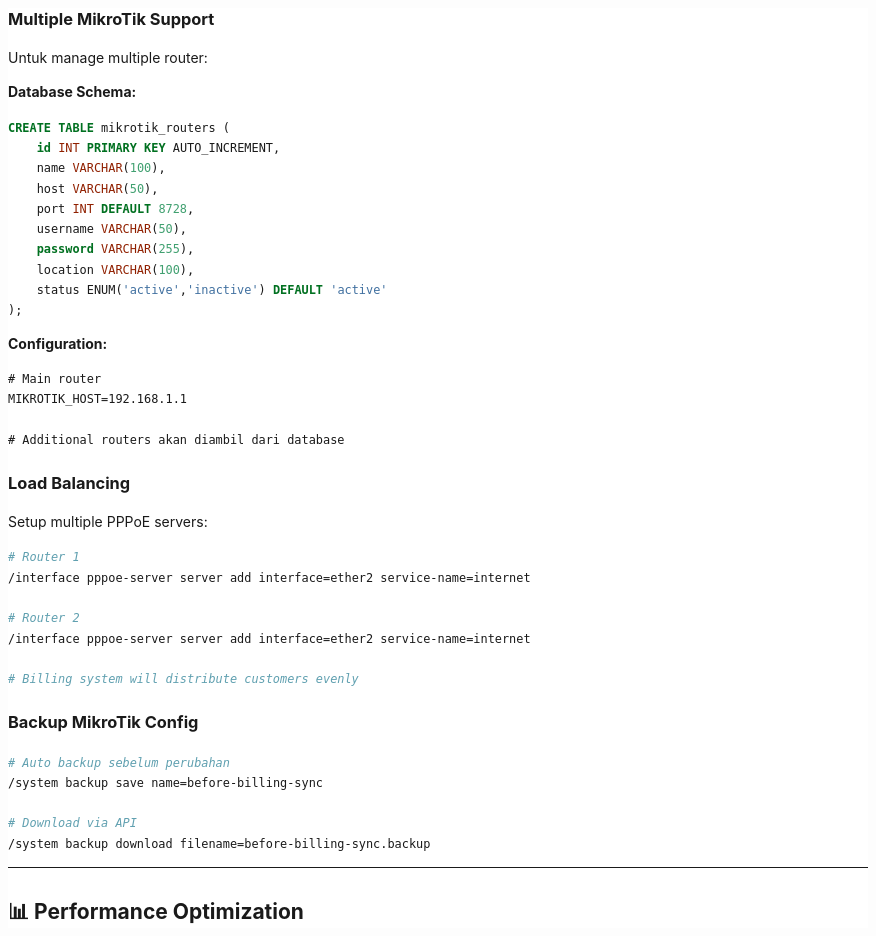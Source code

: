 ### Multiple MikroTik Support

Untuk manage multiple router:

**Database Schema:**
```sql
CREATE TABLE mikrotik_routers (
    id INT PRIMARY KEY AUTO_INCREMENT,
    name VARCHAR(100),
    host VARCHAR(50),
    port INT DEFAULT 8728,
    username VARCHAR(50),
    password VARCHAR(255),
    location VARCHAR(100),
    status ENUM('active','inactive') DEFAULT 'active'
);
```

**Configuration:**
```env
# Main router
MIKROTIK_HOST=192.168.1.1

# Additional routers akan diambil dari database
```

### Load Balancing

Setup multiple PPPoE servers:

```bash
# Router 1
/interface pppoe-server server add interface=ether2 service-name=internet

# Router 2
/interface pppoe-server server add interface=ether2 service-name=internet

# Billing system will distribute customers evenly
```

### Backup MikroTik Config

```bash
# Auto backup sebelum perubahan
/system backup save name=before-billing-sync

# Download via API
/system backup download filename=before-billing-sync.backup
```

---

## 📊 Performance Optimization
